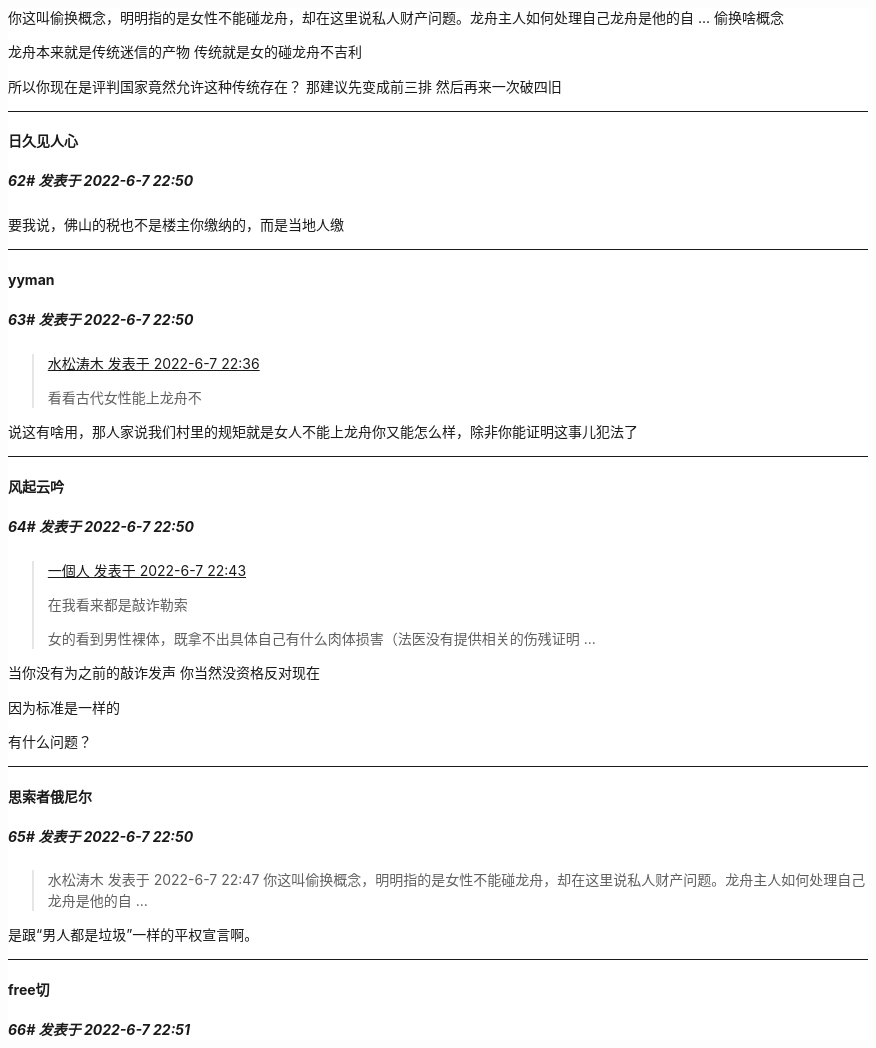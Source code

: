 你这叫偷换概念，明明指的是女性不能碰龙舟，却在这里说私人财产问题。龙舟主人如何处理自己龙舟是他的自 ...</blockquote>
偷换啥概念 

龙舟本来就是传统迷信的产物 传统就是女的碰龙舟不吉利 

所以你现在是评判国家竟然允许这种传统存在？ 那建议先变成前三排 然后再来一次破四旧

*****

####  日久见人心  
##### 62#       发表于 2022-6-7 22:50

要我说，佛山的税也不是楼主你缴纳的，而是当地人缴

*****

####  yyman  
##### 63#       发表于 2022-6-7 22:50

<blockquote><a href="httphttps://bbs.saraba1st.com/2b/forum.php?mod=redirect&amp;goto=findpost&amp;pid=56166673&amp;ptid=2074229" target="_blank">水松涛木 发表于 2022-6-7 22:36</a>

看看古代女性能上龙舟不</blockquote>
 说这有啥用，那人家说我们村里的规矩就是女人不能上龙舟你又能怎么样，除非你能证明这事儿犯法了

*****

####  风起云吟  
##### 64#       发表于 2022-6-7 22:50

<blockquote><a href="httphttps://bbs.saraba1st.com/2b/forum.php?mod=redirect&amp;goto=findpost&amp;pid=56166771&amp;ptid=2074229" target="_blank">一個人 发表于 2022-6-7 22:43</a>

在我看来都是敲诈勒索

女的看到男性裸体，既拿不出具体自己有什么肉体损害（法医没有提供相关的伤残证明 ...</blockquote>
当你没有为之前的敲诈发声 你当然没资格反对现在

因为标准是一样的

有什么问题？

*****

####  思索者俄尼尔  
##### 65#       发表于 2022-6-7 22:50

<blockquote>水松涛木 发表于 2022-6-7 22:47
你这叫偷换概念，明明指的是女性不能碰龙舟，却在这里说私人财产问题。龙舟主人如何处理自己龙舟是他的自 ...</blockquote>
是跟“男人都是垃圾”一样的平权宣言啊。

*****

####  free切  
##### 66#       发表于 2022-6-7 22:51
